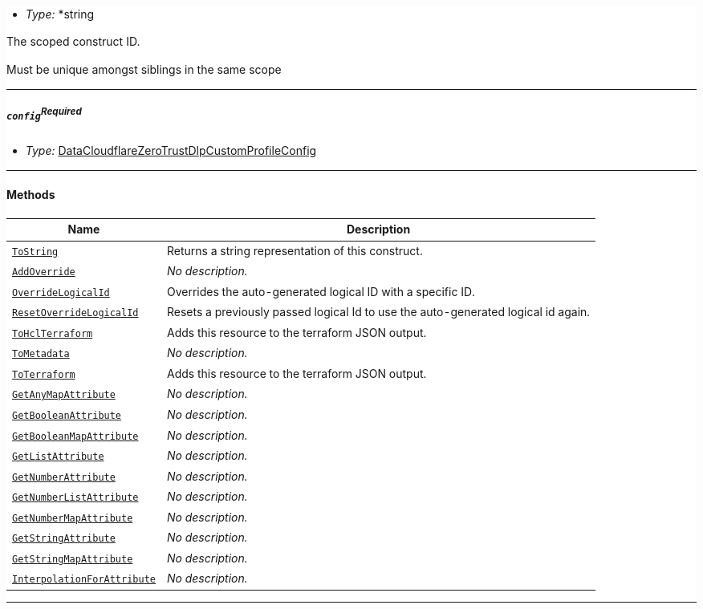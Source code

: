 - *Type:* *string

The scoped construct ID.

Must be unique amongst siblings in the same scope

---

##### `config`<sup>Required</sup> <a name="config" id="@cdktf/provider-cloudflare.dataCloudflareZeroTrustDlpCustomProfile.DataCloudflareZeroTrustDlpCustomProfile.Initializer.parameter.config"></a>

- *Type:* <a href="#@cdktf/provider-cloudflare.dataCloudflareZeroTrustDlpCustomProfile.DataCloudflareZeroTrustDlpCustomProfileConfig">DataCloudflareZeroTrustDlpCustomProfileConfig</a>

---

#### Methods <a name="Methods" id="Methods"></a>

| **Name** | **Description** |
| --- | --- |
| <code><a href="#@cdktf/provider-cloudflare.dataCloudflareZeroTrustDlpCustomProfile.DataCloudflareZeroTrustDlpCustomProfile.toString">ToString</a></code> | Returns a string representation of this construct. |
| <code><a href="#@cdktf/provider-cloudflare.dataCloudflareZeroTrustDlpCustomProfile.DataCloudflareZeroTrustDlpCustomProfile.addOverride">AddOverride</a></code> | *No description.* |
| <code><a href="#@cdktf/provider-cloudflare.dataCloudflareZeroTrustDlpCustomProfile.DataCloudflareZeroTrustDlpCustomProfile.overrideLogicalId">OverrideLogicalId</a></code> | Overrides the auto-generated logical ID with a specific ID. |
| <code><a href="#@cdktf/provider-cloudflare.dataCloudflareZeroTrustDlpCustomProfile.DataCloudflareZeroTrustDlpCustomProfile.resetOverrideLogicalId">ResetOverrideLogicalId</a></code> | Resets a previously passed logical Id to use the auto-generated logical id again. |
| <code><a href="#@cdktf/provider-cloudflare.dataCloudflareZeroTrustDlpCustomProfile.DataCloudflareZeroTrustDlpCustomProfile.toHclTerraform">ToHclTerraform</a></code> | Adds this resource to the terraform JSON output. |
| <code><a href="#@cdktf/provider-cloudflare.dataCloudflareZeroTrustDlpCustomProfile.DataCloudflareZeroTrustDlpCustomProfile.toMetadata">ToMetadata</a></code> | *No description.* |
| <code><a href="#@cdktf/provider-cloudflare.dataCloudflareZeroTrustDlpCustomProfile.DataCloudflareZeroTrustDlpCustomProfile.toTerraform">ToTerraform</a></code> | Adds this resource to the terraform JSON output. |
| <code><a href="#@cdktf/provider-cloudflare.dataCloudflareZeroTrustDlpCustomProfile.DataCloudflareZeroTrustDlpCustomProfile.getAnyMapAttribute">GetAnyMapAttribute</a></code> | *No description.* |
| <code><a href="#@cdktf/provider-cloudflare.dataCloudflareZeroTrustDlpCustomProfile.DataCloudflareZeroTrustDlpCustomProfile.getBooleanAttribute">GetBooleanAttribute</a></code> | *No description.* |
| <code><a href="#@cdktf/provider-cloudflare.dataCloudflareZeroTrustDlpCustomProfile.DataCloudflareZeroTrustDlpCustomProfile.getBooleanMapAttribute">GetBooleanMapAttribute</a></code> | *No description.* |
| <code><a href="#@cdktf/provider-cloudflare.dataCloudflareZeroTrustDlpCustomProfile.DataCloudflareZeroTrustDlpCustomProfile.getListAttribute">GetListAttribute</a></code> | *No description.* |
| <code><a href="#@cdktf/provider-cloudflare.dataCloudflareZeroTrustDlpCustomProfile.DataCloudflareZeroTrustDlpCustomProfile.getNumberAttribute">GetNumberAttribute</a></code> | *No description.* |
| <code><a href="#@cdktf/provider-cloudflare.dataCloudflareZeroTrustDlpCustomProfile.DataCloudflareZeroTrustDlpCustomProfile.getNumberListAttribute">GetNumberListAttribute</a></code> | *No description.* |
| <code><a href="#@cdktf/provider-cloudflare.dataCloudflareZeroTrustDlpCustomProfile.DataCloudflareZeroTrustDlpCustomProfile.getNumberMapAttribute">GetNumberMapAttribute</a></code> | *No description.* |
| <code><a href="#@cdktf/provider-cloudflare.dataCloudflareZeroTrustDlpCustomProfile.DataCloudflareZeroTrustDlpCustomProfile.getStringAttribute">GetStringAttribute</a></code> | *No description.* |
| <code><a href="#@cdktf/provider-cloudflare.dataCloudflareZeroTrustDlpCustomProfile.DataCloudflareZeroTrustDlpCustomProfile.getStringMapAttribute">GetStringMapAttribute</a></code> | *No description.* |
| <code><a href="#@cdktf/provider-cloudflare.dataCloudflareZeroTrustDlpCustomProfile.DataCloudflareZeroTrustDlpCustomProfile.interpolationForAttribute">InterpolationForAttribute</a></code> | *No description.* |

---
